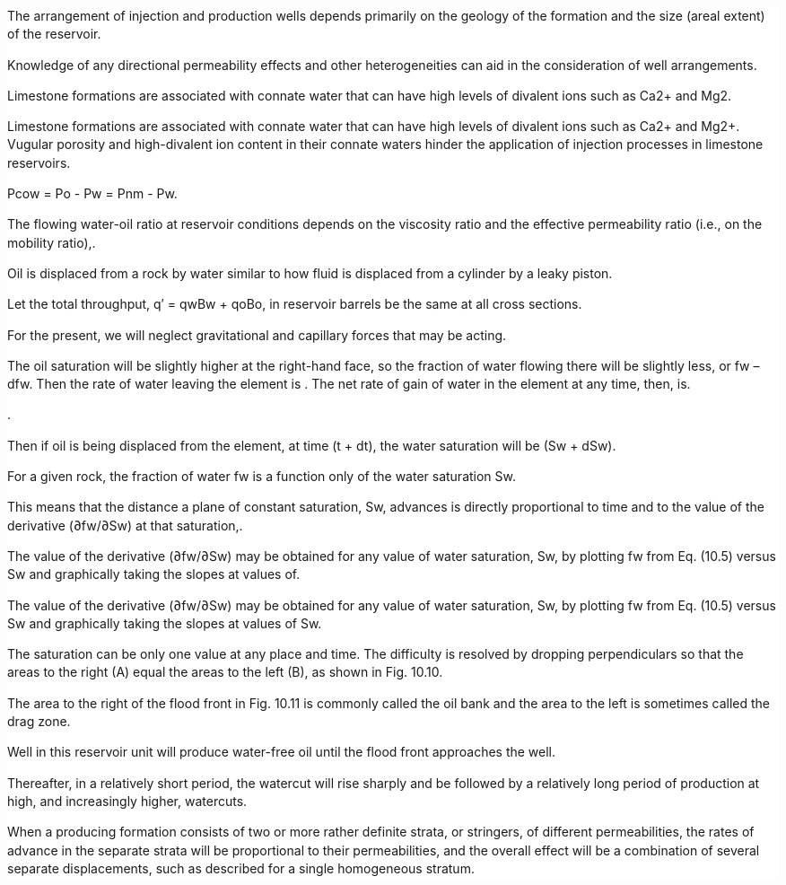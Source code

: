 The arrangement of injection and production wells depends primarily on the geology of the formation and the size (areal extent) of the reservoir.

Knowledge of any directional permeability effects and other heterogeneities can aid in the consideration of well arrangements.

Limestone formations are associated with connate water that can have high levels of divalent ions such as Ca2+ and Mg2.

Limestone formations are associated with connate water that can have high levels of divalent ions such as Ca2+ and Mg2+. Vugular porosity and high-divalent ion content in their connate waters hinder the application of injection processes in limestone reservoirs.

Pcow = Po - Pw = Pnm - Pw.

The flowing water-oil ratio at reservoir conditions depends on the viscosity ratio and the effective permeability ratio (i.e., on the mobility ratio),.

Oil is displaced from a rock by water similar to how fluid is displaced from a cylinder by a leaky piston.

Let the total throughput, q′ = qwBw + qoBo, in reservoir barrels be the same at all cross sections.

For the present, we will neglect gravitational and capillary forces that may be acting.

The oil saturation will be slightly higher at the right-hand face, so the fraction of water flowing there will be slightly less, or fw – dfw. Then the rate of water leaving the element is . The net rate of gain of water in the element at any time, then, is.

.

Then if oil is being displaced from the element, at time (t + dt), the water saturation will be (Sw + dSw).

For a given rock, the fraction of water fw is a function only of the water saturation Sw.

This means that the distance a plane of constant saturation, Sw, advances is directly proportional to time and to the value of the derivative (∂fw/∂Sw) at that saturation,.

The value of the derivative (∂fw/∂Sw) may be obtained for any value of water saturation, Sw, by plotting fw from Eq. (10.5) versus Sw and graphically taking the slopes at values of.

The value of the derivative (∂fw/∂Sw) may be obtained for any value of water saturation, Sw, by plotting fw from Eq. (10.5) versus Sw and graphically taking the slopes at values of Sw.

The saturation can be only one value at any place and time. The difficulty is resolved by dropping perpendiculars so that the areas to the right (A) equal the areas to the left (B), as shown in Fig. 10.10.

The area to the right of the flood front in Fig. 10.11 is commonly called the oil bank and the area to the left is sometimes called the drag zone.

Well in this reservoir unit will produce water-free oil until the flood front approaches the well.

Thereafter, in a relatively short period, the watercut will rise sharply and be followed by a relatively long period of production at high, and increasingly higher, watercuts.

When a producing formation consists of two or more rather definite strata, or stringers, of different permeabilities, the rates of advance in the separate strata will be proportional to their permeabilities, and the overall effect will be a combination of several separate displacements, such as described for a single homogeneous stratum.
